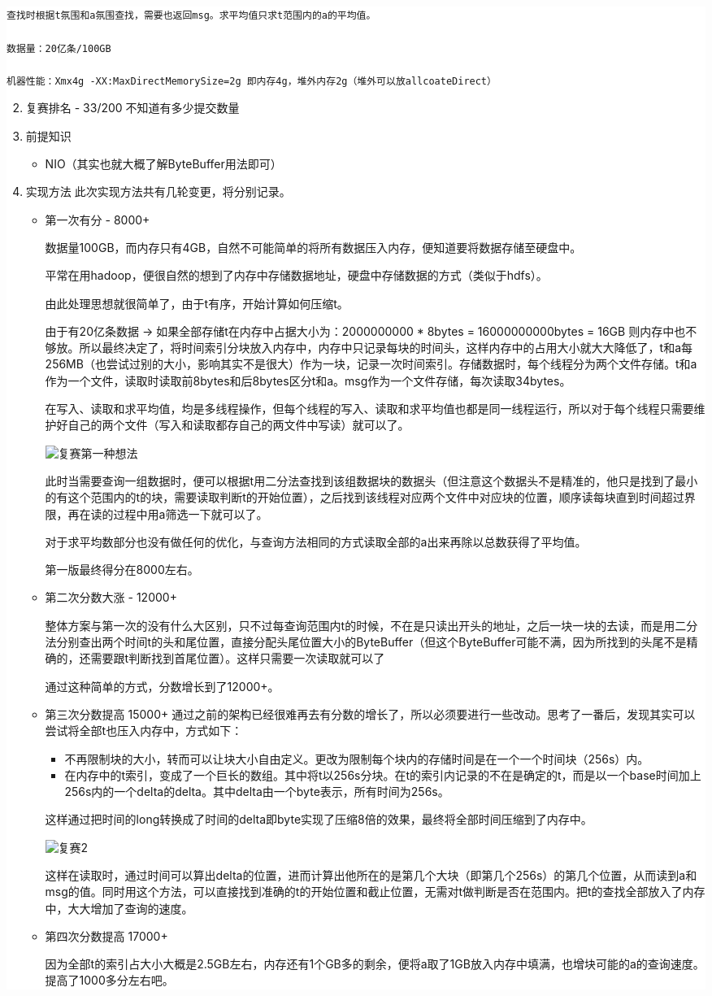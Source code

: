     查找时根据t氛围和a氛围查找，需要也返回msg。求平均值只求t范围内的a的平均值。

    数据量：20亿条/100GB

    机器性能：Xmx4g -XX:MaxDirectMemorySize=2g 即内存4g，堆外内存2g（堆外可以放allcoateDirect）

2. 复赛排名 - 33/200 不知道有多少提交数量

3. 前提知识
    + NIO（其实也就大概了解ByteBuffer用法即可）

4. 实现方法
    此次实现方法共有几轮变更，将分别记录。
    + 第一次有分 - 8000+
    
        数据量100GB，而内存只有4GB，自然不可能简单的将所有数据压入内存，便知道要将数据存储至硬盘中。

        平常在用hadoop，便很自然的想到了内存中存储数据地址，硬盘中存储数据的方式（类似于hdfs）。

        由此处理思想就很简单了，由于t有序，开始计算如何压缩t。

        由于有20亿条数据 -> 如果全部存储t在内存中占据大小为：2000000000 * 8bytes = 16000000000bytes = 16GB 则内存中也不够放。所以最终决定了，将时间索引分块放入内存中，内存中只记录每块的时间头，这样内存中的占用大小就大大降低了，t和a每256MB（也尝试过别的大小，影响其实不是很大）作为一块，记录一次时间索引。存储数据时，每个线程分为两个文件存储。t和a作为一个文件，读取时读取前8bytes和后8bytes区分t和a。msg作为一个文件存储，每次读取34bytes。

        在写入、读取和求平均值，均是多线程操作，但每个线程的写入、读取和求平均值也都是同一线程运行，所以对于每个线程只需要维护好自己的两个文件（写入和读取都存自己的两文件中写读）就可以了。

        ![复赛第一种想法](/images/posts/game/middleware/fusai1.jpg)
        
        此时当需要查询一组数据时，便可以根据t用二分法查找到该组数据块的数据头（但注意这个数据头不是精准的，他只是找到了最小的有这个范围内的t的块，需要读取判断t的开始位置），之后找到该线程对应两个文件中对应块的位置，顺序读每块直到时间超过界限，再在读的过程中用a筛选一下就可以了。
        
        对于求平均数部分也没有做任何的优化，与查询方法相同的方式读取全部的a出来再除以总数获得了平均值。

        第一版最终得分在8000左右。

    + 第二次分数大涨 - 12000+

        整体方案与第一次的没有什么大区别，只不过每查询范围内t的时候，不在是只读出开头的地址，之后一块一块的去读，而是用二分法分别查出两个时间t的头和尾位置，直接分配头尾位置大小的ByteBuffer（但这个ByteBuffer可能不满，因为所找到的头尾不是精确的，还需要跟t判断找到首尾位置）。这样只需要一次读取就可以了

        通过这种简单的方式，分数增长到了12000+。

    + 第三次分数提高 15000+
        通过之前的架构已经很难再去有分数的增长了，所以必须要进行一些改动。思考了一番后，发现其实可以尝试将全部t也压入内存中，方式如下：

        + 不再限制块的大小，转而可以让块大小自由定义。更改为限制每个块内的存储时间是在一个一个时间块（256s）内。
        + 在内存中的t索引，变成了一个巨长的数组。其中将t以256s分块。在t的索引内记录的不在是确定的t，而是以一个base时间加上256s内的一个delta的delta。其中delta由一个byte表示，所有时间为256s。
        
        这样通过把时间的long转换成了时间的delta即byte实现了压缩8倍的效果，最终将全部时间压缩到了内存中。

        ![复赛2](/images/posts/game/middleware/中间件复赛2.jpg)

        这样在读取时，通过时间可以算出delta的位置，进而计算出他所在的是第几个大块（即第几个256s）的第几个位置，从而读到a和msg的值。同时用这个方法，可以直接找到准确的t的开始位置和截止位置，无需对t做判断是否在范围内。把t的查找全部放入了内存中，大大增加了查询的速度。

    + 第四次分数提高 17000+

        因为全部t的索引占大小大概是2.5GB左右，内存还有1个GB多的剩余，便将a取了1GB放入内存中填满，也增块可能的a的查询速度。提高了1000多分左右吧。
